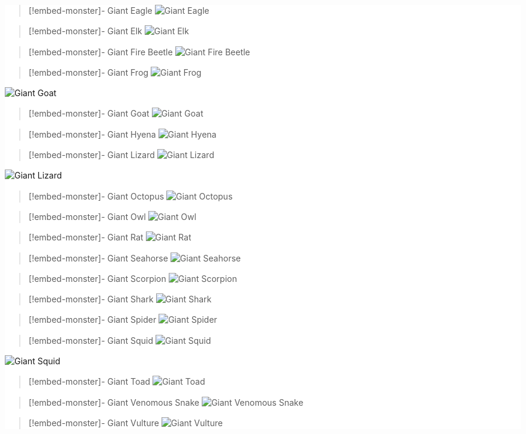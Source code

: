 > [!embed-monster]- Giant Eagle
> ![Giant Eagle](/3-Mechanics/CLI/bestiary/celestial/giant-eagle-xmm.md#^statblock)

> [!embed-monster]- Giant Elk
> ![Giant Elk](/3-Mechanics/CLI/bestiary/celestial/giant-elk-xmm.md#^statblock)

> [!embed-monster]- Giant Fire Beetle
> ![Giant Fire Beetle](/3-Mechanics/CLI/bestiary/beast/giant-fire-beetle-xmm.md#^statblock)

> [!embed-monster]- Giant Frog
> ![Giant Frog](/3-Mechanics/CLI/bestiary/beast/giant-frog-xmm.md#^statblock)

![Giant Goat](book/XMM/010-27-011.giant-goat.webp#center)

> [!embed-monster]- Giant Goat
> ![Giant Goat](/3-Mechanics/CLI/bestiary/beast/giant-goat-xmm.md#^statblock)

> [!embed-monster]- Giant Hyena
> ![Giant Hyena](/3-Mechanics/CLI/bestiary/beast/giant-hyena-xmm.md#^statblock)

> [!embed-monster]- Giant Lizard
> ![Giant Lizard](/3-Mechanics/CLI/bestiary/beast/giant-lizard-xmm.md#^statblock)

![Giant Lizard](book/XMM/011-27-012.giant-lizard.webp#center)

> [!embed-monster]- Giant Octopus
> ![Giant Octopus](/3-Mechanics/CLI/bestiary/beast/giant-octopus-xmm.md#^statblock)

> [!embed-monster]- Giant Owl
> ![Giant Owl](/3-Mechanics/CLI/bestiary/celestial/giant-owl-xmm.md#^statblock)

> [!embed-monster]- Giant Rat
> ![Giant Rat](/3-Mechanics/CLI/bestiary/beast/giant-rat-xmm.md#^statblock)

> [!embed-monster]- Giant Seahorse
> ![Giant Seahorse](/3-Mechanics/CLI/bestiary/beast/giant-seahorse-xmm.md#^statblock)

> [!embed-monster]- Giant Scorpion
> ![Giant Scorpion](/3-Mechanics/CLI/bestiary/beast/giant-scorpion-xmm.md#^statblock)

> [!embed-monster]- Giant Shark
> ![Giant Shark](/3-Mechanics/CLI/bestiary/beast/giant-shark-xmm.md#^statblock)

> [!embed-monster]- Giant Spider
> ![Giant Spider](/3-Mechanics/CLI/bestiary/beast/giant-spider-xmm.md#^statblock)

> [!embed-monster]- Giant Squid
> ![Giant Squid](/3-Mechanics/CLI/bestiary/beast/giant-squid-xmm.md#^statblock)

![Giant Squid](book/XMM/012-27-013.giant-squid.webp#center)

> [!embed-monster]- Giant Toad
> ![Giant Toad](/3-Mechanics/CLI/bestiary/beast/giant-toad-xmm.md#^statblock)

> [!embed-monster]- Giant Venomous Snake
> ![Giant Venomous Snake](/3-Mechanics/CLI/bestiary/beast/giant-venomous-snake-xmm.md#^statblock)

> [!embed-monster]- Giant Vulture
> ![Giant Vulture](/3-Mechanics/CLI/bestiary/monstrosity/giant-vulture-xmm.md#^statblock)
